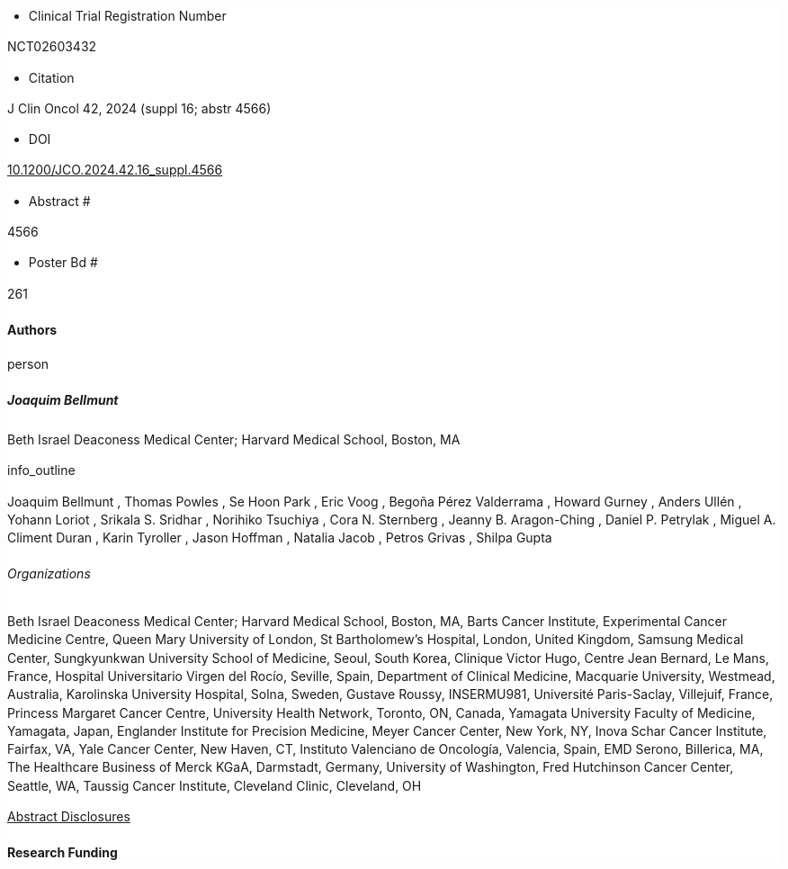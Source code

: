   * Clinical Trial Registration Number

NCT02603432

  * Citation

J Clin Oncol 42, 2024 (suppl 16; abstr 4566)

  * DOI

[10.1200/JCO.2024.42.16_suppl.4566](https://doi.org/10.1200/JCO.2024.42.16_suppl.4566
"10.1200/JCO.2024.42.16_suppl.4566")

  * Abstract #

4566

  * Poster Bd #

261

#### Authors

person

##### Joaquim Bellmunt

Beth Israel Deaconess Medical Center; Harvard Medical School, Boston, MA

info_outline

Joaquim Bellmunt , Thomas Powles , Se Hoon Park , Eric Voog , Begoña Pérez
Valderrama , Howard Gurney , Anders Ullén , Yohann Loriot , Srikala S. Sridhar
, Norihiko Tsuchiya , Cora N. Sternberg , Jeanny B. Aragon-Ching , Daniel P.
Petrylak , Miguel A. Climent Duran , Karin Tyroller , Jason Hoffman , Natalia
Jacob , Petros Grivas , Shilpa Gupta

###### Organizations

Beth Israel Deaconess Medical Center; Harvard Medical School, Boston, MA,
Barts Cancer Institute, Experimental Cancer Medicine Centre, Queen Mary
University of London, St Bartholomew’s Hospital, London, United Kingdom,
Samsung Medical Center, Sungkyunkwan University School of Medicine, Seoul,
South Korea, Clinique Victor Hugo, Centre Jean Bernard, Le Mans, France,
Hospital Universitario Virgen del Rocío, Seville, Spain, Department of
Clinical Medicine, Macquarie University, Westmead, Australia, Karolinska
University Hospital, Solna, Sweden, Gustave Roussy, INSERMU981, Université
Paris-Saclay, Villejuif, France, Princess Margaret Cancer Centre, University
Health Network, Toronto, ON, Canada, Yamagata University Faculty of Medicine,
Yamagata, Japan, Englander Institute for Precision Medicine, Meyer Cancer
Center, New York, NY, Inova Schar Cancer Institute, Fairfax, VA, Yale Cancer
Center, New Haven, CT, Instituto Valenciano de Oncología, Valencia, Spain, EMD
Serono, Billerica, MA, The Healthcare Business of Merck KGaA, Darmstadt,
Germany, University of Washington, Fred Hutchinson Cancer Center, Seattle, WA,
Taussig Cancer Institute, Cleveland Clinic, Cleveland, OH

[Abstract Disclosures](https://coi.asco.org/Report/ViewAbstractCOI?id=443218)

#### Research Funding
